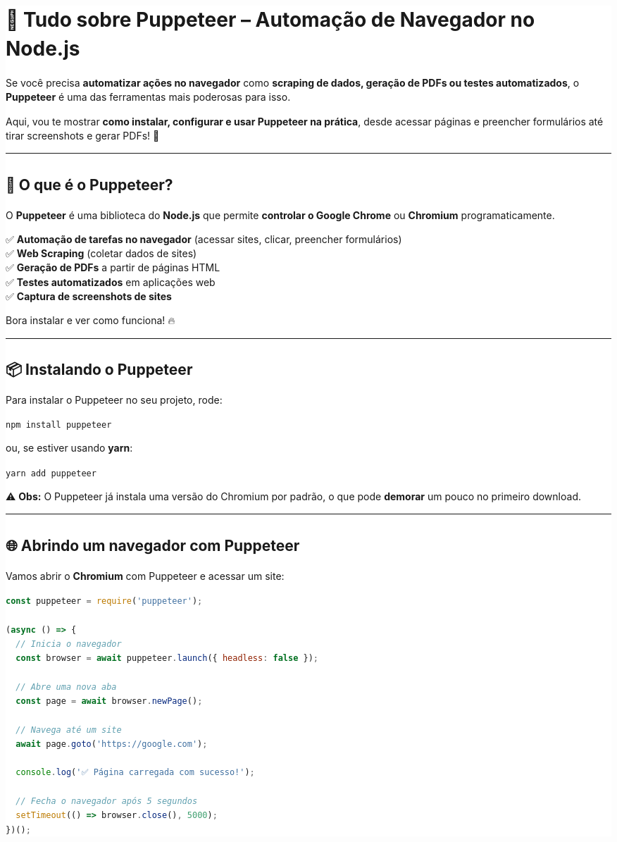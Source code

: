 # 🤖 Tudo sobre **Puppeteer** – Automação de Navegador no Node.js  

Se você precisa **automatizar ações no navegador** como **scraping de dados, geração de PDFs ou testes automatizados**, o **Puppeteer** é uma das ferramentas mais poderosas para isso.  

Aqui, vou te mostrar **como instalar, configurar e usar Puppeteer na prática**, desde acessar páginas e preencher formulários até tirar screenshots e gerar PDFs! 🚀  

---

## 🚀 O que é o **Puppeteer**?  
O **Puppeteer** é uma biblioteca do **Node.js** que permite **controlar o Google Chrome** ou **Chromium** programaticamente.  

✅ **Automação de tarefas no navegador** (acessar sites, clicar, preencher formulários)  
✅ **Web Scraping** (coletar dados de sites)  
✅ **Geração de PDFs** a partir de páginas HTML  
✅ **Testes automatizados** em aplicações web  
✅ **Captura de screenshots de sites**  

Bora instalar e ver como funciona! 🔥  

---

## 📦 Instalando o Puppeteer  

Para instalar o Puppeteer no seu projeto, rode:  

```bash
npm install puppeteer
```
ou, se estiver usando **yarn**:  
```bash
yarn add puppeteer
```

⚠️ **Obs:** O Puppeteer já instala uma versão do Chromium por padrão, o que pode **demorar** um pouco no primeiro download.  

---

## 🌐 Abrindo um navegador com Puppeteer  

Vamos abrir o **Chromium** com Puppeteer e acessar um site:  

```js
const puppeteer = require('puppeteer');

(async () => {
  // Inicia o navegador
  const browser = await puppeteer.launch({ headless: false });

  // Abre uma nova aba
  const page = await browser.newPage();

  // Navega até um site
  await page.goto('https://google.com');

  console.log('✅ Página carregada com sucesso!');

  // Fecha o navegador após 5 segundos
  setTimeout(() => browser.close(), 5000);
})();
```
